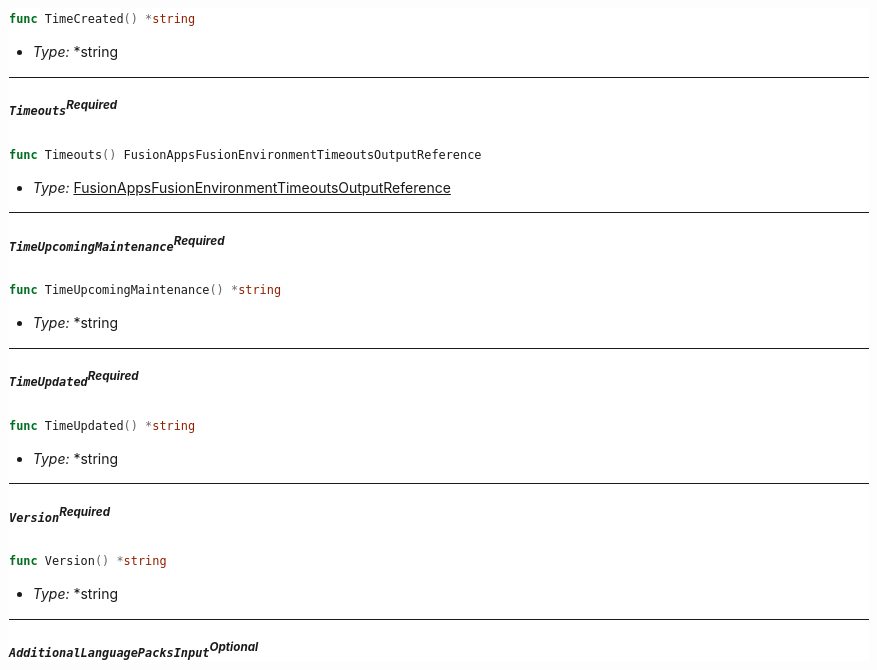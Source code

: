 ```go
func TimeCreated() *string
```

- *Type:* *string

---

##### `Timeouts`<sup>Required</sup> <a name="Timeouts" id="rhizo-co-terraform-provider-oci.fusionAppsFusionEnvironment.FusionAppsFusionEnvironment.property.timeouts"></a>

```go
func Timeouts() FusionAppsFusionEnvironmentTimeoutsOutputReference
```

- *Type:* <a href="#rhizo-co-terraform-provider-oci.fusionAppsFusionEnvironment.FusionAppsFusionEnvironmentTimeoutsOutputReference">FusionAppsFusionEnvironmentTimeoutsOutputReference</a>

---

##### `TimeUpcomingMaintenance`<sup>Required</sup> <a name="TimeUpcomingMaintenance" id="rhizo-co-terraform-provider-oci.fusionAppsFusionEnvironment.FusionAppsFusionEnvironment.property.timeUpcomingMaintenance"></a>

```go
func TimeUpcomingMaintenance() *string
```

- *Type:* *string

---

##### `TimeUpdated`<sup>Required</sup> <a name="TimeUpdated" id="rhizo-co-terraform-provider-oci.fusionAppsFusionEnvironment.FusionAppsFusionEnvironment.property.timeUpdated"></a>

```go
func TimeUpdated() *string
```

- *Type:* *string

---

##### `Version`<sup>Required</sup> <a name="Version" id="rhizo-co-terraform-provider-oci.fusionAppsFusionEnvironment.FusionAppsFusionEnvironment.property.version"></a>

```go
func Version() *string
```

- *Type:* *string

---

##### `AdditionalLanguagePacksInput`<sup>Optional</sup> <a name="AdditionalLanguagePacksInput" id="rhizo-co-terraform-provider-oci.fusionAppsFusionEnvironment.FusionAppsFusionEnvironment.property.additionalLanguagePacksInput"></a>
